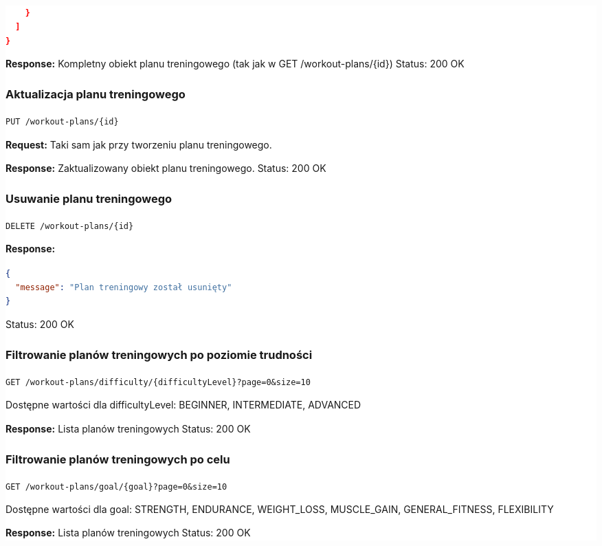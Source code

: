 ```json
    }
  ]
}
```

**Response:**
Kompletny obiekt planu treningowego (tak jak w GET /workout-plans/{id})
Status: 200 OK

### Aktualizacja planu treningowego
```
PUT /workout-plans/{id}
```

**Request:**
Taki sam jak przy tworzeniu planu treningowego.

**Response:**
Zaktualizowany obiekt planu treningowego.
Status: 200 OK

### Usuwanie planu treningowego
```
DELETE /workout-plans/{id}
```

**Response:**
```json
{
  "message": "Plan treningowy został usunięty"
}
```
Status: 200 OK

### Filtrowanie planów treningowych po poziomie trudności
```
GET /workout-plans/difficulty/{difficultyLevel}?page=0&size=10
```
Dostępne wartości dla difficultyLevel: BEGINNER, INTERMEDIATE, ADVANCED

**Response:**
Lista planów treningowych
Status: 200 OK

### Filtrowanie planów treningowych po celu
```
GET /workout-plans/goal/{goal}?page=0&size=10
```
Dostępne wartości dla goal: STRENGTH, ENDURANCE, WEIGHT_LOSS, MUSCLE_GAIN, GENERAL_FITNESS, FLEXIBILITY

**Response:**
Lista planów treningowych
Status: 200 OK
